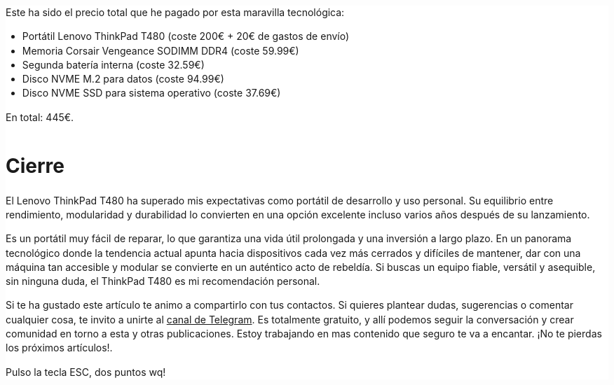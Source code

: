 Este ha sido el precio total que he pagado por esta maravilla tecnológica:

- Portátil Lenovo ThinkPad T480 (coste 200€ + 20€ de gastos de envío)
- Memoria Corsair Vengeance SODIMM DDR4 (coste 59.99€)
- Segunda batería interna (coste 32.59€)
- Disco NVME M.2 para datos (coste 94.99€)
- Disco NVME SSD para sistema operativo (coste 37.69€)

En total: 445€.

# Cierre

El Lenovo ThinkPad T480 ha superado mis expectativas como portátil de desarrollo y uso personal. Su equilibrio entre rendimiento, modularidad y durabilidad lo convierten en una opción excelente incluso varios años después de su lanzamiento.

Es un portátil muy fácil de reparar, lo que garantiza una vida útil prolongada y una inversión a largo plazo. En un panorama tecnológico donde la tendencia actual apunta hacia dispositivos cada vez más cerrados y difíciles de mantener, dar con una máquina tan accesible y modular se convierte en un auténtico acto de rebeldía. Si buscas un equipo fiable, versátil y asequible, sin ninguna duda, el ThinkPad T480 es mi recomendación personal.

Si te ha gustado este artículo te animo a compartirlo con tus contactos. Si quieres plantear dudas, sugerencias o comentar cualquier cosa, te invito a unirte al [canal de Telegram](https://t.me/lateclaescape). Es totalmente gratuito, y allí podemos seguir la conversación y crear comunidad en torno a esta y otras publicaciones. Estoy trabajando en mas contenido que seguro te va a encantar. ¡No te pierdas los próximos artículos!.

Pulso la tecla ESC, dos puntos wq!
